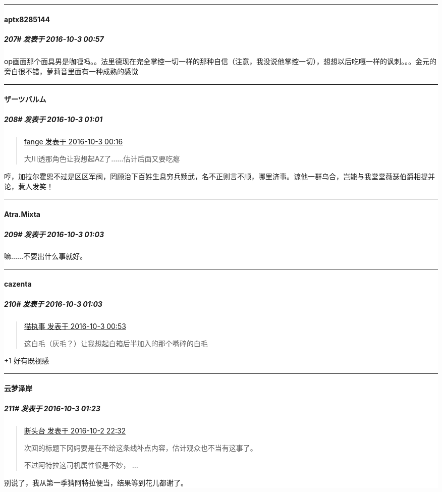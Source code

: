 
-----

####  aptx8285144  
##### 207#       发表于 2016-10-3 00:57


op画面那个面具男是咖喱吗。。法里德现在完全掌控一切一样的那种自信（注意，我没说他掌控一切），想想以后吃嘎一样的讽刺。。。金元的旁白很不错，萝莉音里面有一种成熟的感觉


-----

####  ザーツバルム  
##### 208#       发表于 2016-10-3 01:01


<blockquote><a href="httphttps://bbs.saraba1st.com/2b/forum.php?mod=redirect&amp;goto=findpost&amp;pid=33756048&amp;ptid=1336845" target="_blank">fange 发表于 2016-10-3 00:16</a>

大川透那角色让我想起AZ了……估计后面又要吃瘪</blockquote>
哼，加拉尔霍恩不过是区区军阀，罔顾治下百姓生息穷兵黩武，名不正则言不顺，哪里济事。谅他一群乌合，岂能与我堂堂薇瑟伯爵相提并论，惹人发笑！


-----

####  Atra.Mixta  
##### 209#       发表于 2016-10-3 01:03


嘛……不要出什么事就好。


-----

####  cazenta  
##### 210#       发表于 2016-10-3 01:03


<blockquote><a href="httphttps://bbs.saraba1st.com/2b/forum.php?mod=redirect&amp;goto=findpost&amp;pid=33756261&amp;ptid=1336845" target="_blank">猫执事 发表于 2016-10-3 00:53</a>

这白毛（灰毛？）让我想起白箱后半加入的那个嘴碎的白毛</blockquote>
+1 好有既视感


-----

####  云梦泽岸  
##### 211#       发表于 2016-10-3 01:23


<blockquote><a href="httphttps://bbs.saraba1st.com/2b/forum.php?mod=redirect&amp;goto=findpost&amp;pid=33755294&amp;ptid=1336845" target="_blank">断头台 发表于 2016-10-2 22:32</a>

次回的标题下冈妈要是在不给这条线补点内容，估计观众也不当有这事了。


不过阿特拉这司机属性很是不妙， ...</blockquote>
别说了，我从第一季猜阿特拉便当，结果等到花儿都谢了。
